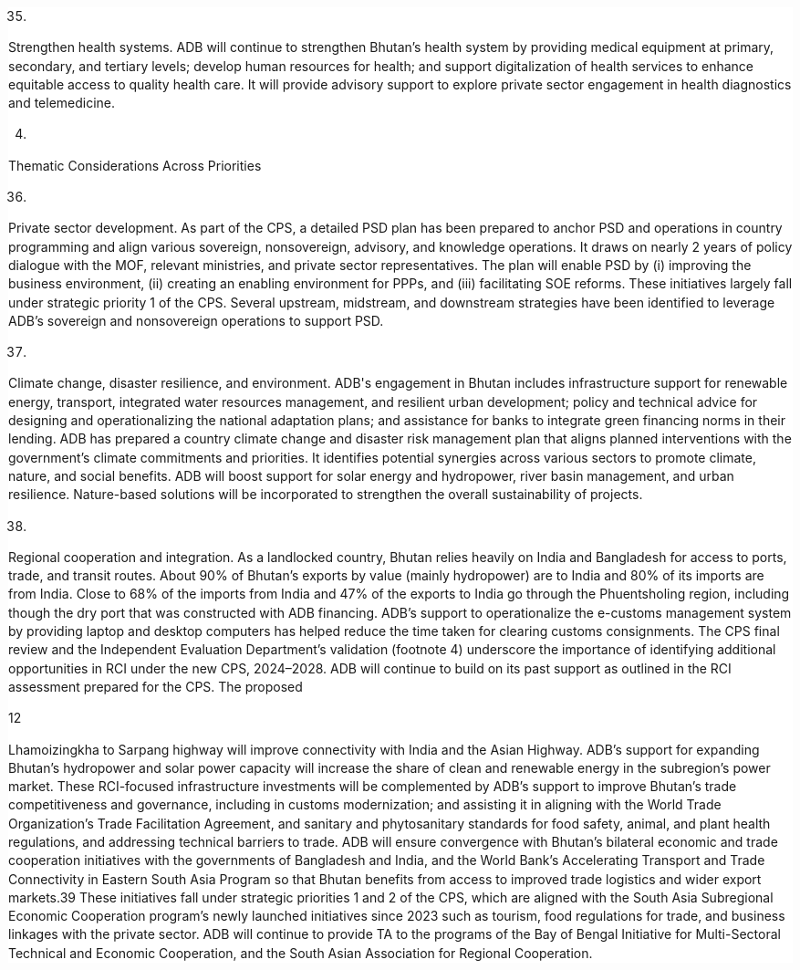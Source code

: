 35. 
Strengthen health systems.  ADB will continue to strengthen Bhutan’s health system by 
providing medical equipment at primary, secondary, and tertiary levels; develop human resources 
for health; and support digitalization of health services to enhance equitable access to quality 
health care. It will provide advisory support to explore private sector engagement in health 
diagnostics and telemedicine.

4. 
Thematic Considerations Across Priorities 
 
36. 
Private sector development. As part of the CPS, a detailed PSD plan has been prepared 
to anchor PSD and operations in country programming and align various sovereign, 
nonsovereign, advisory, and knowledge operations. It draws on nearly 2 years of policy dialogue 
with the MOF, relevant ministries, and private sector representatives. The plan will enable PSD 
by (i) improving the business environment, (ii) creating an enabling environment for PPPs, and 
(iii) facilitating SOE reforms. These initiatives largely fall under strategic priority 1 of the CPS. 
Several upstream, midstream, and downstream strategies have been identified to leverage ADB’s 
sovereign and nonsovereign operations to support PSD. 
 
37. 
Climate change, disaster resilience, and environment. ADB's engagement in Bhutan 
includes infrastructure support for renewable energy, transport, integrated water resources 
management, and resilient urban development; policy and technical advice for designing and 
operationalizing the national adaptation plans; and assistance for banks to integrate green 
financing norms in their lending. ADB has prepared a country climate change and disaster risk 
management plan that aligns  planned interventions with the government’s climate commitments 
and priorities. It identifies potential synergies across various sectors to promote climate, nature, 
and social benefits. ADB will boost support for solar energy and hydropower, river basin 
management, and urban resilience. Nature-based solutions will be incorporated to strengthen the 
overall sustainability of projects. 
 
38. 
Regional cooperation and integration. As a landlocked country, Bhutan relies heavily 
on India and Bangladesh for access to ports, trade, and transit routes. About 90% of Bhutan’s 
exports by value (mainly hydropower) are to India and 80% of its imports are from India. Close to 
68% of the imports from India and 47% of the exports to India go through the Phuentsholing 
region, including though the dry port that was constructed with ADB financing. ADB’s support to 
operationalize the e-customs management system by providing laptop and desktop computers 
has helped reduce the time taken for clearing customs consignments. The CPS final review and 
the Independent Evaluation Department’s validation (footnote 4) underscore the importance of 
identifying additional opportunities in RCI under the new CPS, 2024–2028. ADB will continue to 
build on its past support as outlined in the RCI assessment prepared for the CPS. The proposed

12



Lhamoizingkha to Sarpang highway will improve connectivity with India and the Asian Highway. 
ADB’s support for expanding Bhutan’s hydropower and solar power capacity will increase the 
share of clean and renewable energy in the subregion’s power market. These RCI-focused 
infrastructure investments will be complemented by ADB’s support to improve Bhutan’s trade 
competitiveness and governance, including in customs modernization; and assisting it in aligning 
with the World Trade Organization’s Trade Facilitation Agreement, and sanitary and phytosanitary 
standards for food safety, animal, and plant health regulations, and addressing technical barriers 
to trade. ADB will ensure convergence with Bhutan’s bilateral economic and trade cooperation 
initiatives with the governments of Bangladesh and India, and the World Bank’s Accelerating 
Transport and Trade Connectivity in Eastern South Asia Program so that Bhutan benefits from 
access to improved trade logistics and wider export markets.39 These initiatives fall under strategic 
priorities 1 and 2 of the CPS, which are aligned with the South Asia Subregional Economic 
Cooperation program’s newly launched initiatives since 2023 such as tourism, food regulations 
for trade, and business linkages with the private sector. ADB will continue to provide TA to the 
programs of the Bay of Bengal Initiative for Multi-Sectoral Technical and Economic Cooperation, 
and the South Asian Association for Regional Cooperation.
